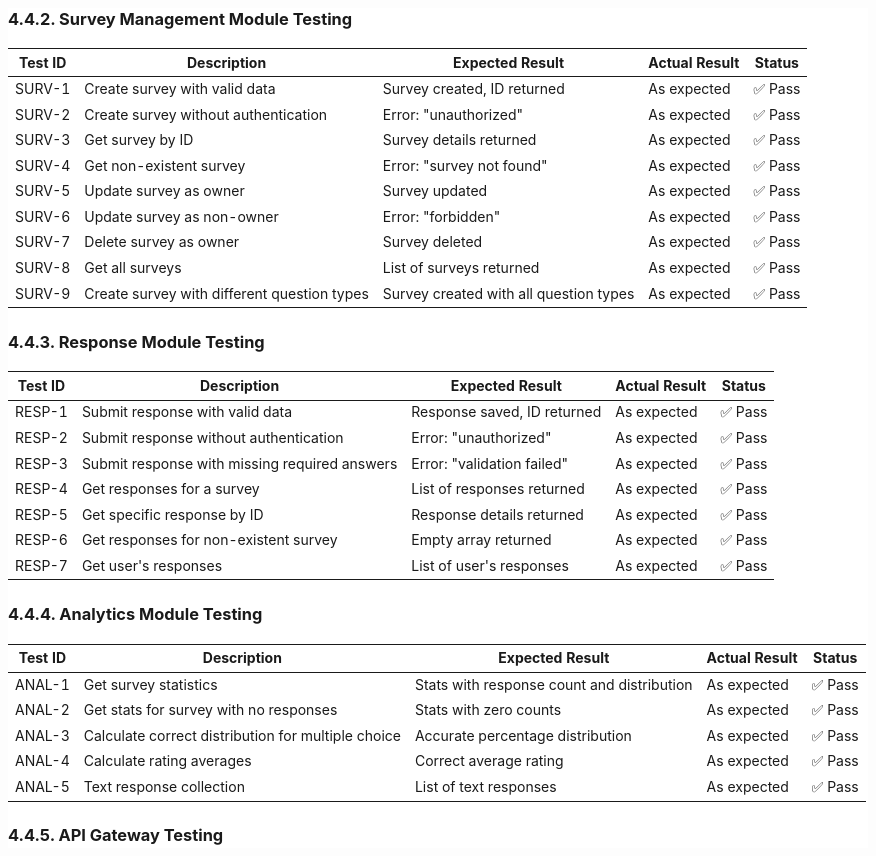 ### 4.4.2. Survey Management Module Testing

| Test ID | Description | Expected Result | Actual Result | Status |
|---------|-------------|-----------------|---------------|--------|
| SURV-1 | Create survey with valid data | Survey created, ID returned | As expected | ✅ Pass |
| SURV-2 | Create survey without authentication | Error: "unauthorized" | As expected | ✅ Pass |
| SURV-3 | Get survey by ID | Survey details returned | As expected | ✅ Pass |
| SURV-4 | Get non-existent survey | Error: "survey not found" | As expected | ✅ Pass |
| SURV-5 | Update survey as owner | Survey updated | As expected | ✅ Pass |
| SURV-6 | Update survey as non-owner | Error: "forbidden" | As expected | ✅ Pass |
| SURV-7 | Delete survey as owner | Survey deleted | As expected | ✅ Pass |
| SURV-8 | Get all surveys | List of surveys returned | As expected | ✅ Pass |
| SURV-9 | Create survey with different question types | Survey created with all question types | As expected | ✅ Pass |

### 4.4.3. Response Module Testing

| Test ID | Description | Expected Result | Actual Result | Status |
|---------|-------------|-----------------|---------------|--------|
| RESP-1 | Submit response with valid data | Response saved, ID returned | As expected | ✅ Pass |
| RESP-2 | Submit response without authentication | Error: "unauthorized" | As expected | ✅ Pass |
| RESP-3 | Submit response with missing required answers | Error: "validation failed" | As expected | ✅ Pass |
| RESP-4 | Get responses for a survey | List of responses returned | As expected | ✅ Pass |
| RESP-5 | Get specific response by ID | Response details returned | As expected | ✅ Pass |
| RESP-6 | Get responses for non-existent survey | Empty array returned | As expected | ✅ Pass |
| RESP-7 | Get user's responses | List of user's responses | As expected | ✅ Pass |

### 4.4.4. Analytics Module Testing

| Test ID | Description | Expected Result | Actual Result | Status |
|---------|-------------|-----------------|---------------|--------|
| ANAL-1 | Get survey statistics | Stats with response count and distribution | As expected | ✅ Pass |
| ANAL-2 | Get stats for survey with no responses | Stats with zero counts | As expected | ✅ Pass |
| ANAL-3 | Calculate correct distribution for multiple choice | Accurate percentage distribution | As expected | ✅ Pass |
| ANAL-4 | Calculate rating averages | Correct average rating | As expected | ✅ Pass |
| ANAL-5 | Text response collection | List of text responses | As expected | ✅ Pass |

### 4.4.5. API Gateway Testing
